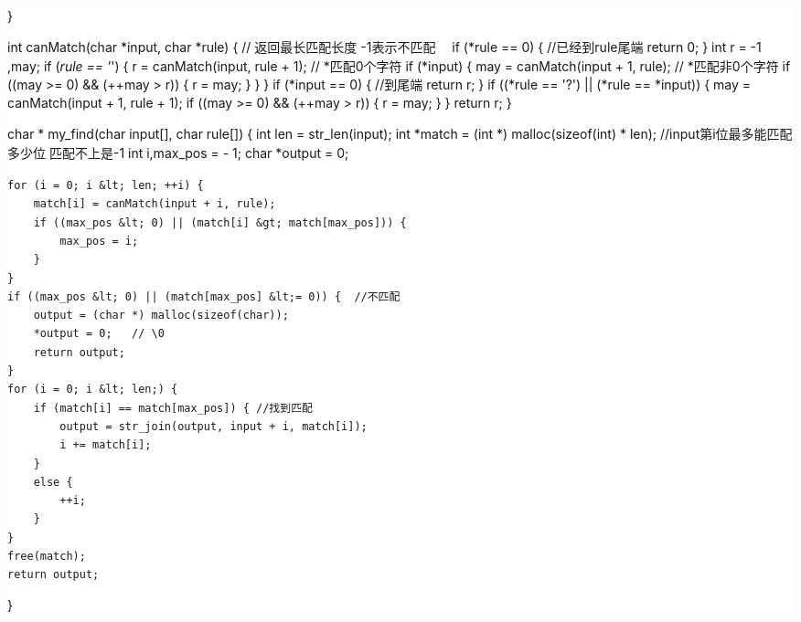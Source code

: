 }

int canMatch(char *input, char *rule) { // 返回最长匹配长度 -1表示不匹配　
	if (*rule == 0) { //已经到rule尾端
		return 0;
	}
	int r = -1 ,may;
	if (*rule == '*') {
		r = canMatch(input, rule + 1);  // *匹配0个字符
		if (*input) {
			may = canMatch(input + 1, rule);  // *匹配非0个字符
			if ((may &gt;= 0) &amp;&amp; (++may &gt; r)) {
				r = may;
			}
		}
	}
	if (*input == 0) {  //到尾端
		return r;
	}
	if ((*rule == '?') || (*rule == *input)) {
		may = canMatch(input + 1, rule + 1);
		if ((may &gt;= 0) &amp;&amp; (++may &gt; r)) {
			r = may;
		}
	}
	return r;
}

char * my_find(char  input[],   char rule[]) {
	int len = str_len(input);
	int *match = (int *) malloc(sizeof(int) * len);  //input第i位最多能匹配多少位 匹配不上是-1
	int i,max_pos = - 1;
	char *output = 0;

	for (i = 0; i &lt; len; ++i) {
		match[i] = canMatch(input + i, rule);
		if ((max_pos &lt; 0) || (match[i] &gt; match[max_pos])) {
			max_pos = i;
		}
	}
	if ((max_pos &lt; 0) || (match[max_pos] &lt;= 0)) {  //不匹配
		output = (char *) malloc(sizeof(char));
		*output = 0;   // \0
		return output;
	}
	for (i = 0; i &lt; len;) {
		if (match[i] == match[max_pos]) { //找到匹配
			output = str_join(output, input + i, match[i]);
			i += match[i];
		}
		else {
			++i;
		}
	}
	free(match);
	return output;
}</pre>
